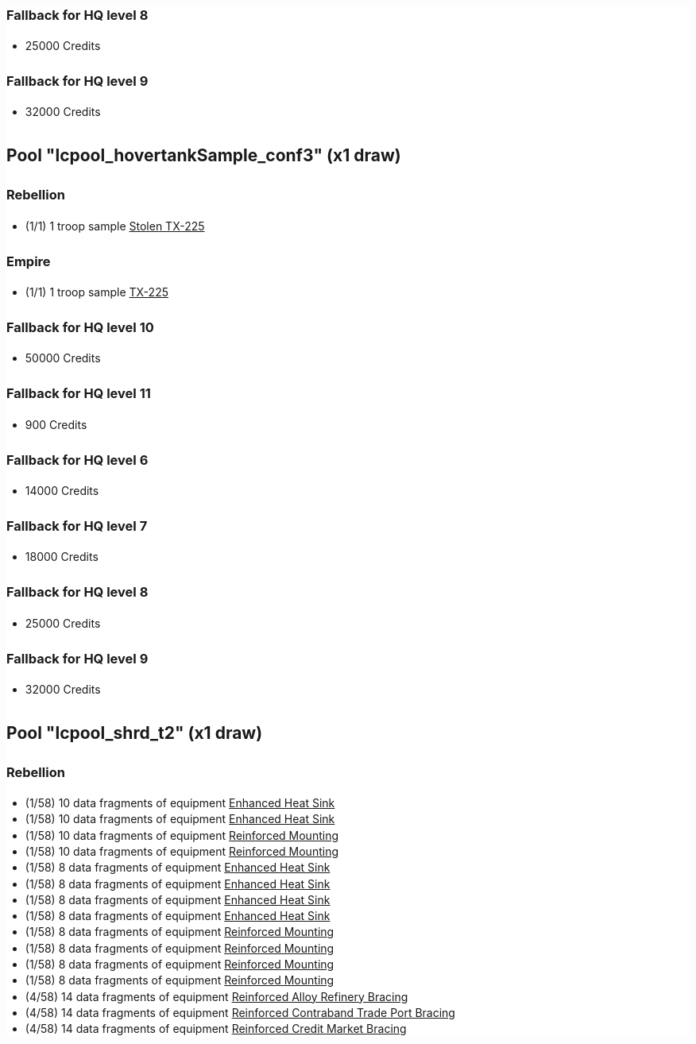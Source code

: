 ### Fallback for HQ level 8

  * 25000 Credits

### Fallback for HQ level 9

  * 32000 Credits

## Pool "lcpool_hovertankSample_conf3" (x1 draw)

### Rebellion

  * (1/1) 1 troop sample [Stolen TX-225](RebelHovertankSample)

### Empire

  * (1/1) 1 troop sample [TX-225](EmpireHovertankSample)

### Fallback for HQ level 10

  * 50000 Credits

### Fallback for HQ level 11

  * 900 Credits

### Fallback for HQ level 6

  * 14000 Credits

### Fallback for HQ level 7

  * 18000 Credits

### Fallback for HQ level 8

  * 25000 Credits

### Fallback for HQ level 9

  * 32000 Credits

## Pool "lcpool_shrd_t2" (x1 draw)

### Rebellion

  * (1/58) 10 data fragments of equipment [Enhanced Heat Sink](eqpRebelMortarTurretDamage)
  * (1/58) 10 data fragments of equipment [Enhanced Heat Sink](eqpRebelRapidFireTurretDamage)
  * (1/58) 10 data fragments of equipment [Reinforced Mounting](eqpRebelMortarTurretHealth)
  * (1/58) 10 data fragments of equipment [Reinforced Mounting](eqpRebelRapidFireTurretHealth)
  * (1/58) 8 data fragments of equipment [Enhanced Heat Sink](eqpRebelBurstTurretDamage)
  * (1/58) 8 data fragments of equipment [Enhanced Heat Sink](eqpRebelBurstTurretDamage)
  * (1/58) 8 data fragments of equipment [Enhanced Heat Sink](eqpRebelMortarTurretDamage)
  * (1/58) 8 data fragments of equipment [Enhanced Heat Sink](eqpRebelRapidFireTurretDamage)
  * (1/58) 8 data fragments of equipment [Reinforced Mounting](eqpRebelBurstTurretHealth)
  * (1/58) 8 data fragments of equipment [Reinforced Mounting](eqpRebelBurstTurretHealth)
  * (1/58) 8 data fragments of equipment [Reinforced Mounting](eqpRebelMortarTurretHealth)
  * (1/58) 8 data fragments of equipment [Reinforced Mounting](eqpRebelRapidFireTurretHealth)
  * (4/58) 14 data fragments of equipment [Reinforced Alloy Refinery Bracing](eqpRebelMaterialsGeneratorHealth)
  * (4/58) 14 data fragments of equipment [Reinforced Contraband Trade Port Bracing](eqpRebelContrabandGeneratorHealth)
  * (4/58) 14 data fragments of equipment [Reinforced Credit Market Bracing](eqpRebelCreditGeneratorHealth)
